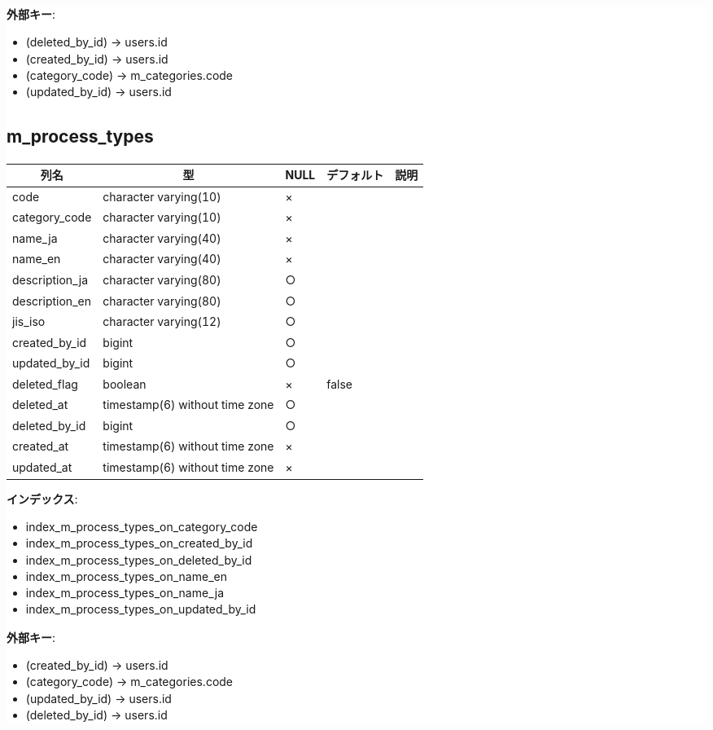 **外部キー**:
- (deleted_by_id) → users.id
- (created_by_id) → users.id
- (category_code) → m_categories.code
- (updated_by_id) → users.id









## m_process_types


| 列名 | 型 | NULL | デフォルト | 説明 |
|------|----|------|-----------|------|
| code | character varying(10) | × |  |  |
| category_code | character varying(10) | × |  |  |
| name_ja | character varying(40) | × |  |  |
| name_en | character varying(40) | × |  |  |
| description_ja | character varying(80) | ○ |  |  |
| description_en | character varying(80) | ○ |  |  |
| jis_iso | character varying(12) | ○ |  |  |
| created_by_id | bigint | ○ |  |  |
| updated_by_id | bigint | ○ |  |  |
| deleted_flag | boolean | × | false |  |
| deleted_at | timestamp(6) without time zone | ○ |  |  |
| deleted_by_id | bigint | ○ |  |  |
| created_at | timestamp(6) without time zone | × |  |  |
| updated_at | timestamp(6) without time zone | × |  |  |

**インデックス**:
- index_m_process_types_on_category_code
- index_m_process_types_on_created_by_id
- index_m_process_types_on_deleted_by_id
- index_m_process_types_on_name_en
- index_m_process_types_on_name_ja
- index_m_process_types_on_updated_by_id

**外部キー**:
- (created_by_id) → users.id
- (category_code) → m_categories.code
- (updated_by_id) → users.id
- (deleted_by_id) → users.id

